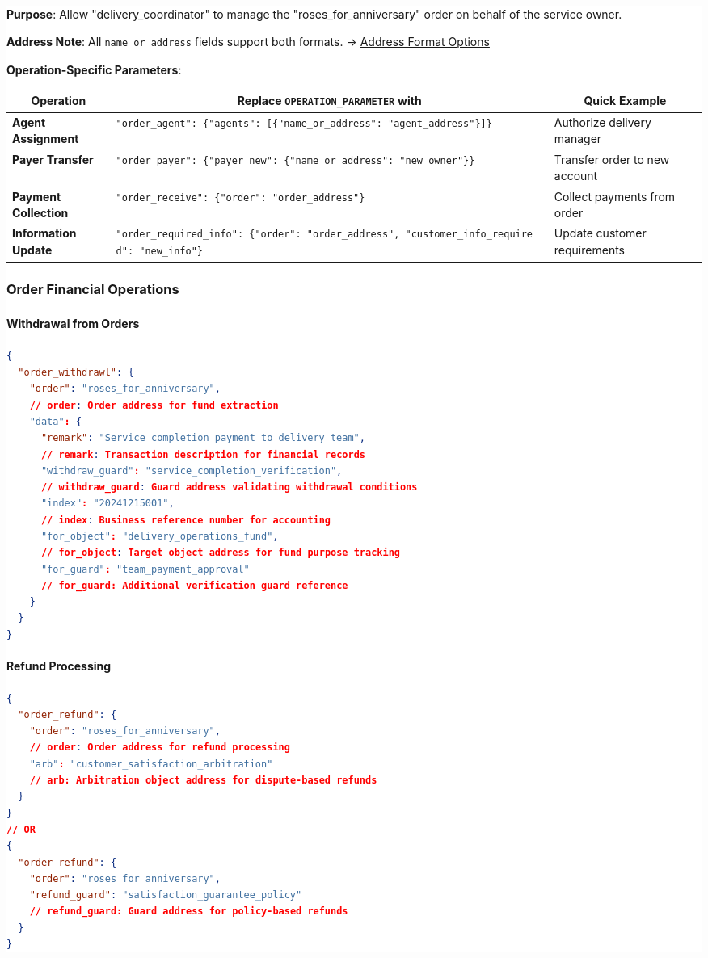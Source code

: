 **Purpose**: Allow "delivery_coordinator" to manage the "roses_for_anniversary" order on behalf of the service owner.

**Address Note**: All `name_or_address` fields support both formats. → [Address Format Options](#address-format-options)

**Operation-Specific Parameters**:

| Operation              | Replace `OPERATION_PARAMETER` with                                                        | Quick Example                 |
| ---------------------- | ----------------------------------------------------------------------------------------- | ----------------------------- |
| **Agent Assignment**   | `"order_agent": {"agents": [{"name_or_address": "agent_address"}]}`                       | Authorize delivery manager    |
| **Payer Transfer**     | `"order_payer": {"payer_new": {"name_or_address": "new_owner"}}`                          | Transfer order to new account |
| **Payment Collection** | `"order_receive": {"order": "order_address"}`                                             | Collect payments from order   |
| **Information Update** | `"order_required_info": {"order": "order_address", "customer_info_required": "new_info"}` | Update customer requirements  |

### Order Financial Operations

#### Withdrawal from Orders

```json
{
  "order_withdrawl": {
    "order": "roses_for_anniversary",
    // order: Order address for fund extraction
    "data": {
      "remark": "Service completion payment to delivery team",
      // remark: Transaction description for financial records
      "withdraw_guard": "service_completion_verification",
      // withdraw_guard: Guard address validating withdrawal conditions
      "index": "20241215001",
      // index: Business reference number for accounting
      "for_object": "delivery_operations_fund",
      // for_object: Target object address for fund purpose tracking
      "for_guard": "team_payment_approval"
      // for_guard: Additional verification guard reference
    }
  }
}
```

#### Refund Processing

```json
{
  "order_refund": {
    "order": "roses_for_anniversary",
    // order: Order address for refund processing
    "arb": "customer_satisfaction_arbitration"
    // arb: Arbitration object address for dispute-based refunds
  }
}
// OR
{
  "order_refund": {
    "order": "roses_for_anniversary",
    "refund_guard": "satisfaction_guarantee_policy"
    // refund_guard: Guard address for policy-based refunds
  }
}
```
